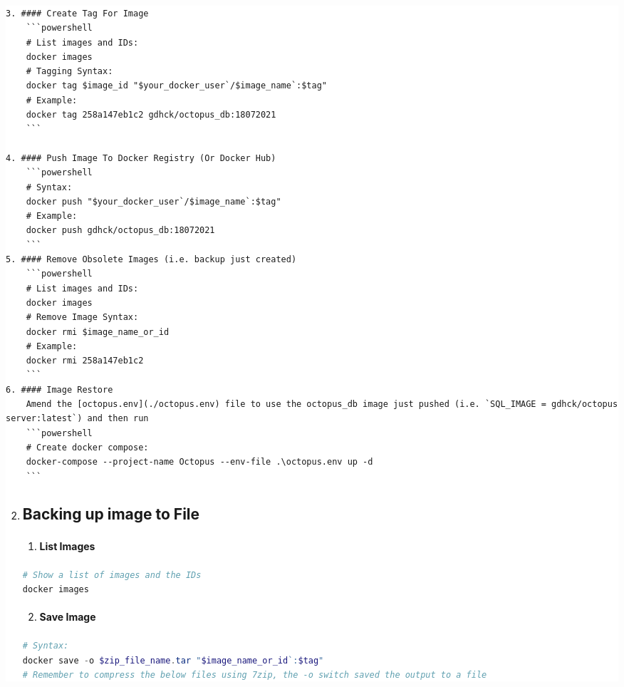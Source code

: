    3. #### Create Tag For Image
        ```powershell
        # List images and IDs:
        docker images
        # Tagging Syntax: 
        docker tag $image_id "$your_docker_user`/$image_name`:$tag"
        # Example:
        docker tag 258a147eb1c2 gdhck/octopus_db:18072021
        ```

    4. #### Push Image To Docker Registry (Or Docker Hub)
        ```powershell
        # Syntax: 
        docker push "$your_docker_user`/$image_name`:$tag"
        # Example:
        docker push gdhck/octopus_db:18072021
        ```
    5. #### Remove Obsolete Images (i.e. backup just created)
        ```powershell
        # List images and IDs:
        docker images
        # Remove Image Syntax: 
        docker rmi $image_name_or_id
        # Example:
        docker rmi 258a147eb1c2
        ```
    6. #### Image Restore
        Amend the [octopus.env](./octopus.env) file to use the octopus_db image just pushed (i.e. `SQL_IMAGE = gdhck/octopusserver:latest`) and then run
        ```powershell
        # Create docker compose:
        docker-compose --project-name Octopus --env-file .\octopus.env up -d
        ```
2. ## Backing up image to File
    1. #### List Images
    ```powershell
    # Show a list of images and the IDs
    docker images
    ```
    2. #### Save Image
    ```powershell
    # Syntax: 
    docker save -o $zip_file_name.tar "$image_name_or_id`:$tag"
    # Remember to compress the below files using 7zip, the -o switch saved the output to a file